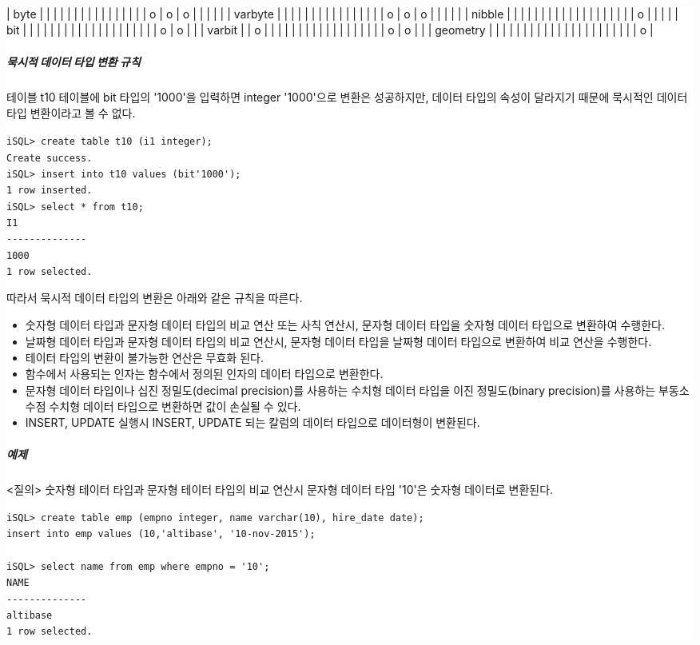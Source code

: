 | byte          |      |          |       |          |      |         |          |         |       |          |         |          |      |           |      | o    | o    | o       |        |      |        |          |
| varbyte       |      |          |       |          |      |         |          |         |       |          |         |          |      |           |      | o    | o    | o       |        |      |        |          |
| nibble        |      |          |       |          |      |         |          |         |       |          |         |          |      |           |      |      |      |         | o      |      |        |          |
| bit           |      |          |       |          |      |         |          |         |       |          |         |          |      |           |      |      |      |         |        | o    | o      |          |
| varbit        |      | o        |       |          |      |         |          |         |       |          |         |          |      |           |      |      |      |         |        | o    | o      |          |
| geometry      |      |          |       |          |      |         |          |         |       |          |         |          |      |           |      |      |      |         |        |      |        | o        |

##### 묵시적 데이터 타입 변환 규칙

테이블 t10 테이블에 bit 타입의 '1000'을 입력하면 integer '1000'으로 변환은
성공하지만, 데이터 타입의 속성이 달라지기 때문에 묵시적인 데이터 타입 변환이라고
볼 수 없다.

```
iSQL> create table t10 (i1 integer);
Create success.
iSQL> insert into t10 values (bit'1000');
1 row inserted.
iSQL> select * from t10;
I1
--------------
1000
1 row selected.
```

따라서 묵시적 데이터 타입의 변환은 아래와 같은 규칙을 따른다.

- 숫자형 데이터 타입과 문자형 데이터 타입의 비교 연산 또는 사칙 연산시, 문자형
  데이터 타입을 숫자형 데이터 타입으로 변환하여 수행한다.
- 날짜형 데이터 타입과 문자형 데이터 타입의 비교 연산시, 문자형 데이터 타입을
  날짜형 데이터 타입으로 변환하여 비교 연산을 수행한다.
- 테이터 타입의 변환이 불가능한 연산은 무효화 된다.
- 함수에서 사용되는 인자는 함수에서 정의된 인자의 데이터 타입으로 변환한다.
- 문자형 데이터 타입이나 십진 정밀도(decimal precision)를 사용하는 수치형
  데이터 타입을 이진 정밀도(binary precision)를 사용하는 부동소수점 수치형
  데이터 타입으로 변환하면 값이 손실될 수 있다.
- INSERT, UPDATE 실행시 INSERT, UPDATE 되는 칼럼의 데이터 타입으로 데이터형이
  변환된다.

##### 예제

\<질의\> 숫자형 테이터 타입과 문자형 테이터 타입의 비교 연산시 문자형 데이터
타입 '10'은 숫자형 데이터로 변환된다.

```
iSQL> create table emp (empno integer, name varchar(10), hire_date date);
insert into emp values (10,'altibase', '10-nov-2015');

iSQL> select name from emp where empno = '10';
NAME
--------------
altibase
1 row selected.
```
